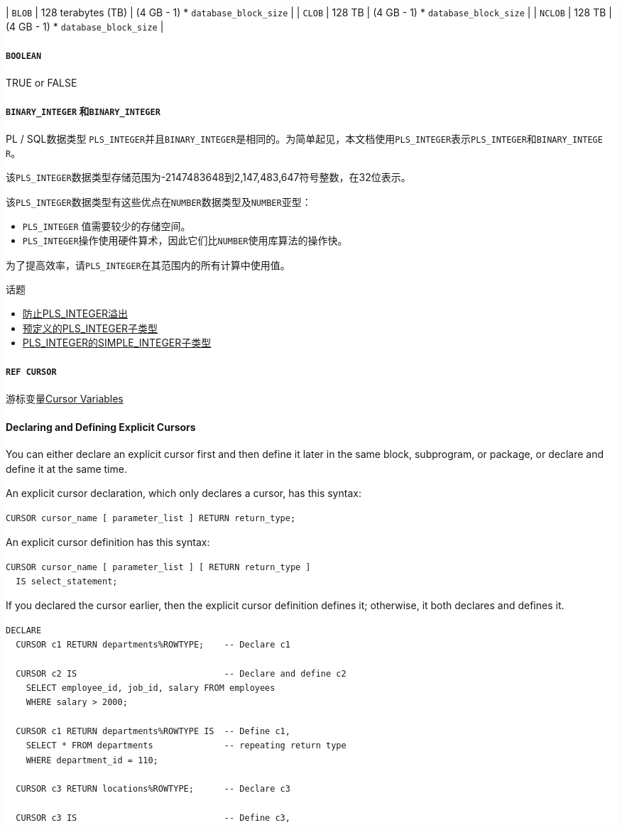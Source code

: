 | `BLOB`                                                       | 128 terabytes (TB)     | (4 GB - 1) * `database_block_size` |
| `CLOB`                                                       | 128 TB                 | (4 GB - 1) * `database_block_size` |
| `NCLOB`                                                      | 128 TB                 | (4 GB - 1) * `database_block_size` |

#### `BOOLEAN`

TRUE or FALSE

#### `BINARY_INTEGER` 和`BINARY_INTEGER`

PL / SQL数据类型 `PLS_INTEGER`并且`BINARY_INTEGER`是相同的。为简单起见，本文档使用`PLS_INTEGER`表示`PLS_INTEGER`和`BINARY_INTEGER`。

该`PLS_INTEGER`数据类型存储范围为-2147483648到2,147,483,647符号整数，在32位表示。

该`PLS_INTEGER`数据类型有这些优点在`NUMBER`数据类型及`NUMBER`亚型：

- `PLS_INTEGER` 值需要较少的存储空间。
- `PLS_INTEGER`操作使用硬件算术，因此它们比`NUMBER`使用库算法的操作快。

为了提高效率，请`PLS_INTEGER`在其范围内的所有计算中使用值。

话题

- [防止PLS_INTEGER溢出](https://docs.oracle.com/cd/E11882_01/appdev.112/e25519/datatypes.htm#CHDHGIGI)
- [预定义的PLS_INTEGER子类型](https://docs.oracle.com/cd/E11882_01/appdev.112/e25519/datatypes.htm#CHDIBECH)
- [PLS_INTEGER的SIMPLE_INTEGER子类型](https://docs.oracle.com/cd/E11882_01/appdev.112/e25519/datatypes.htm#CIHGBFGB)

#### `REF CURSOR`

游标变量[Cursor Variables](https://docs.oracle.com/cd/E11882_01/appdev.112/e25519/static.htm#i7106)

#### Declaring and Defining Explicit Cursors

You can either declare an explicit cursor first and then define it later in the same block, subprogram, or package, or declare and define it at the same time.

An explicit cursor declaration, which only declares a cursor, has this syntax:

```
CURSOR cursor_name [ parameter_list ] RETURN return_type;
```

An explicit cursor definition has this syntax:

```
CURSOR cursor_name [ parameter_list ] [ RETURN return_type ]
  IS select_statement;
```

If you declared the cursor earlier, then the explicit cursor definition defines it; otherwise, it both declares and defines it.

```plsql
DECLARE
  CURSOR c1 RETURN departments%ROWTYPE;    -- Declare c1

  CURSOR c2 IS                             -- Declare and define c2
    SELECT employee_id, job_id, salary FROM employees
    WHERE salary > 2000;

  CURSOR c1 RETURN departments%ROWTYPE IS  -- Define c1,
    SELECT * FROM departments              -- repeating return type
    WHERE department_id = 110;

  CURSOR c3 RETURN locations%ROWTYPE;      -- Declare c3

  CURSOR c3 IS                             -- Define c3,
```